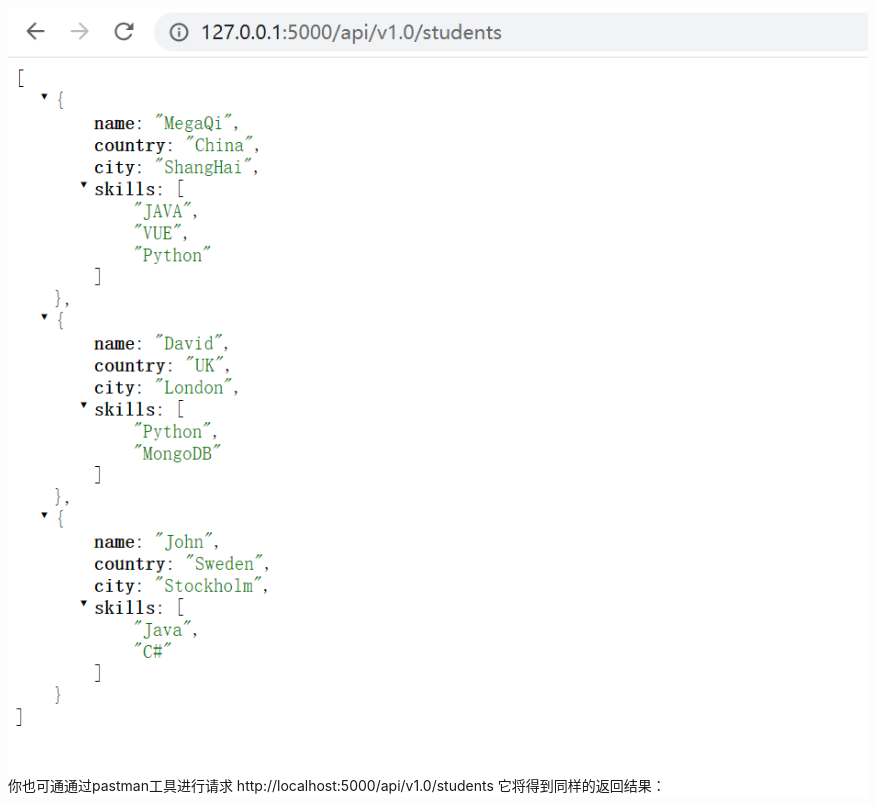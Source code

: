 ![Get on browser](../images/day2904_get_on_browser.png)

你也可通通过pastman工具进行请求 http://localhost:5000/api/v1.0/students 它将得到同样的返回结果：
